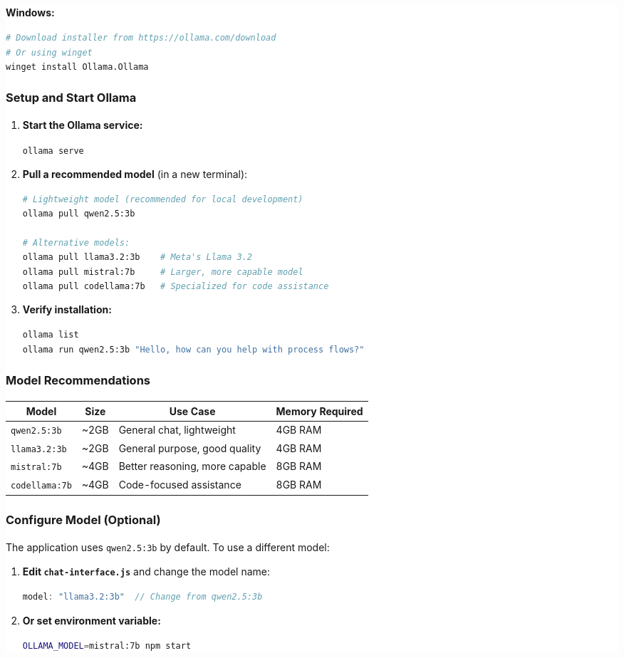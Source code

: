 **Windows:**
```bash
# Download installer from https://ollama.com/download
# Or using winget
winget install Ollama.Ollama
```

### Setup and Start Ollama

1. **Start the Ollama service:**
   ```bash
   ollama serve
   ```

2. **Pull a recommended model** (in a new terminal):
   ```bash
   # Lightweight model (recommended for local development)
   ollama pull qwen2.5:3b
   
   # Alternative models:
   ollama pull llama3.2:3b    # Meta's Llama 3.2
   ollama pull mistral:7b     # Larger, more capable model
   ollama pull codellama:7b   # Specialized for code assistance
   ```

3. **Verify installation:**
   ```bash
   ollama list
   ollama run qwen2.5:3b "Hello, how can you help with process flows?"
   ```

### Model Recommendations

| Model | Size | Use Case | Memory Required |
|-------|------|----------|----------------|
| `qwen2.5:3b` | ~2GB | General chat, lightweight | 4GB RAM |
| `llama3.2:3b` | ~2GB | General purpose, good quality | 4GB RAM |
| `mistral:7b` | ~4GB | Better reasoning, more capable | 8GB RAM |
| `codellama:7b` | ~4GB | Code-focused assistance | 8GB RAM |

### Configure Model (Optional)

The application uses `qwen2.5:3b` by default. To use a different model:

1. **Edit `chat-interface.js`** and change the model name:
   ```javascript
   model: "llama3.2:3b"  // Change from qwen2.5:3b
   ```

2. **Or set environment variable:**
   ```bash
   OLLAMA_MODEL=mistral:7b npm start
   ```

